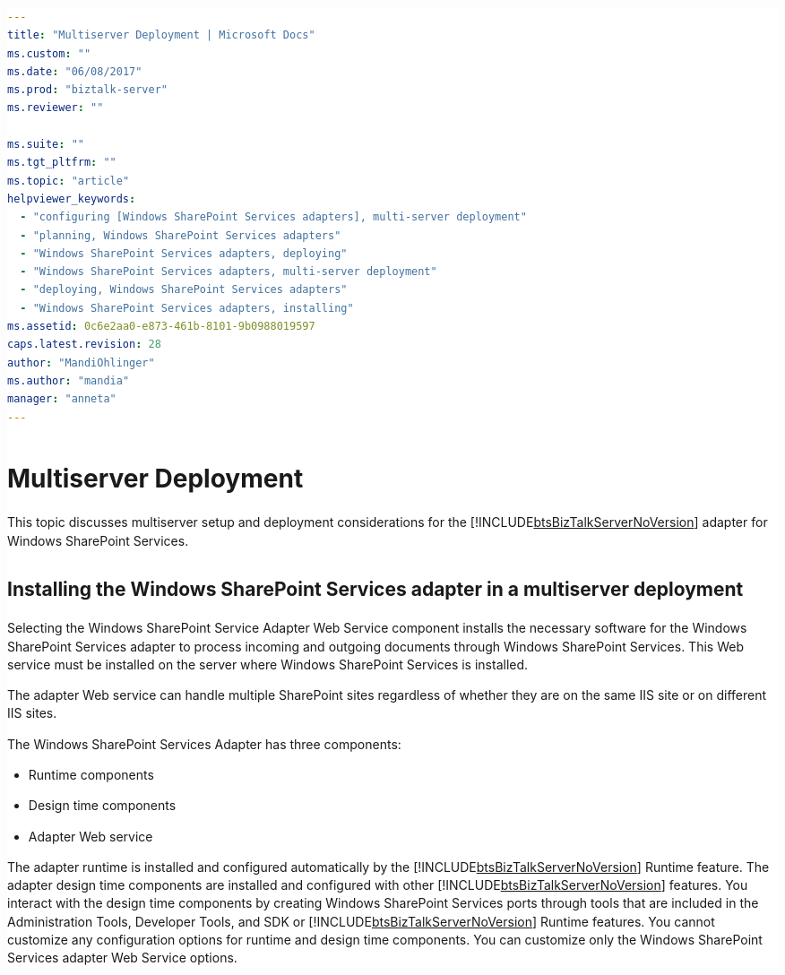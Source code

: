 ```yaml
---
title: "Multiserver Deployment | Microsoft Docs"
ms.custom: ""
ms.date: "06/08/2017"
ms.prod: "biztalk-server"
ms.reviewer: ""

ms.suite: ""
ms.tgt_pltfrm: ""
ms.topic: "article"
helpviewer_keywords: 
  - "configuring [Windows SharePoint Services adapters], multi-server deployment"
  - "planning, Windows SharePoint Services adapters"
  - "Windows SharePoint Services adapters, deploying"
  - "Windows SharePoint Services adapters, multi-server deployment"
  - "deploying, Windows SharePoint Services adapters"
  - "Windows SharePoint Services adapters, installing"
ms.assetid: 0c6e2aa0-e873-461b-8101-9b0988019597
caps.latest.revision: 28
author: "MandiOhlinger"
ms.author: "mandia"
manager: "anneta"
---
```

# Multiserver Deployment
This topic discusses multiserver setup and deployment considerations for the [!INCLUDE[btsBizTalkServerNoVersion](../includes/btsbiztalkservernoversion-md.md)] adapter for Windows SharePoint Services.  
  
## Installing the Windows SharePoint Services adapter in a multiserver deployment  
 Selecting the Windows SharePoint Service Adapter Web Service component installs the necessary software for the Windows SharePoint Services adapter to process incoming and outgoing documents through Windows SharePoint Services. This Web service must be installed on the server where Windows SharePoint Services is installed.  
  
 The adapter Web service can handle multiple SharePoint sites regardless of whether they are on the same IIS site or on different IIS sites.  
  
 The Windows SharePoint Services Adapter has three components:  
  
-   Runtime components  
  
-   Design time components  
  
-   Adapter Web service  
  
 The adapter runtime is installed and configured automatically by the [!INCLUDE[btsBizTalkServerNoVersion](../includes/btsbiztalkservernoversion-md.md)] Runtime feature. The adapter design time components are installed and configured with other [!INCLUDE[btsBizTalkServerNoVersion](../includes/btsbiztalkservernoversion-md.md)] features. You interact with the design time components by creating Windows SharePoint Services ports through tools that are included in the Administration Tools, Developer Tools, and SDK or [!INCLUDE[btsBizTalkServerNoVersion](../includes/btsbiztalkservernoversion-md.md)] Runtime features. You cannot customize any configuration options for runtime and design time components. You can customize only the Windows SharePoint Services adapter Web Service options.  
  